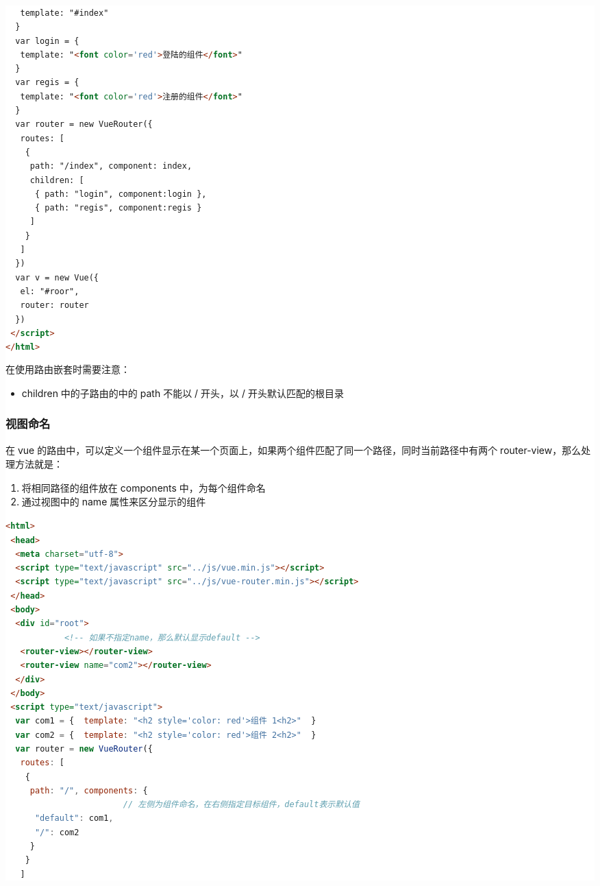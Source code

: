 ~~~html
   template: "#index"
  }
  var login = {
   template: "<font color='red'>登陆的组件</font>"
  }
  var regis = {
   template: "<font color='red'>注册的组件</font>"
  }
  var router = new VueRouter({
   routes: [
    { 
     path: "/index", component: index,
     children: [
      { path: "login", component:login },
      { path: "regis", component:regis }
     ]
    }
   ]
  })
  var v = new Vue({
   el: "#roor",
   router: router
  })
 </script>
</html>
~~~

在使用路由嵌套时需要注意：

* children 中的子路由的中的 path 不能以 / 开头，以 / 开头默认匹配的根目录

### 视图命名

在 vue 的路由中，可以定义一个组件显示在某一个页面上，如果两个组件匹配了同一个路径，同时当前路径中有两个 router-view，那么处理方法就是：

1. 将相同路径的组件放在 components 中，为每个组件命名
2. 通过视图中的 name  属性来区分显示的组件

~~~html
<html>
 <head>
  <meta charset="utf-8">
  <script type="text/javascript" src="../js/vue.min.js"></script>
  <script type="text/javascript" src="../js/vue-router.min.js"></script>
 </head>
 <body>
  <div id="root">
            <!-- 如果不指定name，那么默认显示default -->
   <router-view></router-view>
   <router-view name="com2"></router-view>
  </div>
 </body>
 <script type="text/javascript">
  var com1 = {  template: "<h2 style='color: red'>组件 1<h2>"  }
  var com2 = {  template: "<h2 style='color: red'>组件 2<h2>"  }
  var router = new VueRouter({
   routes: [
    { 
     path: "/", components: {
                        // 左侧为组件命名，在右侧指定目标组件，default表示默认值
      "default": com1,
      "/": com2
     }
    }
   ]
~~~